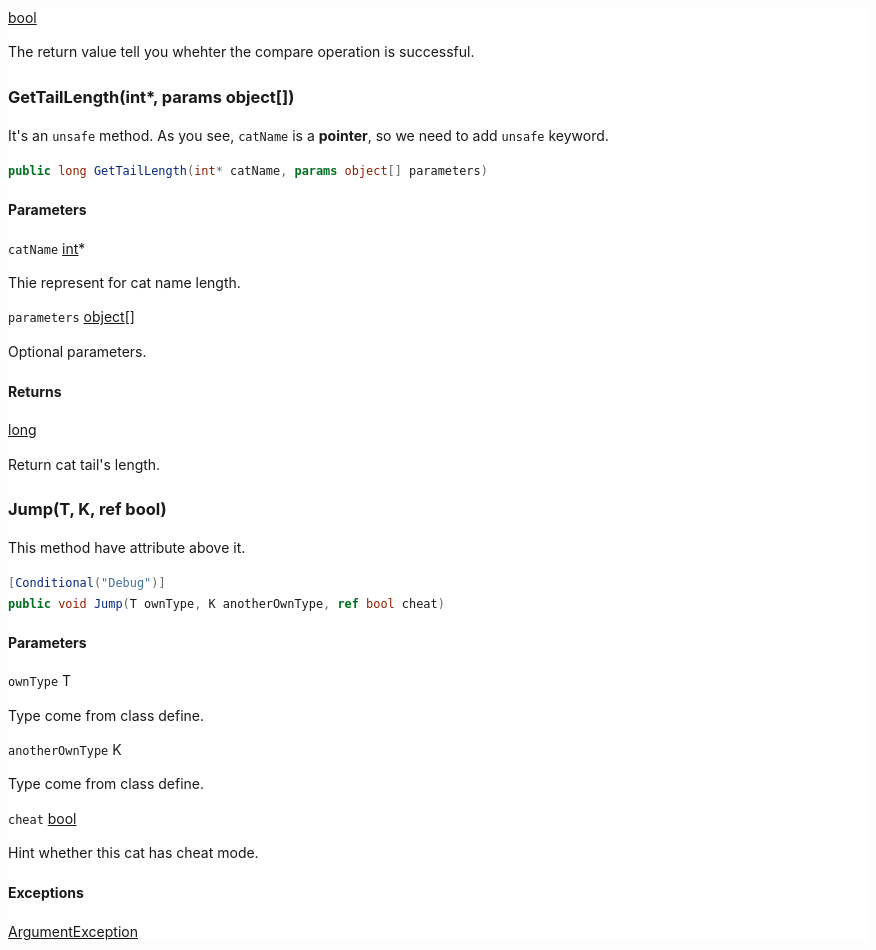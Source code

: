 [bool](https://learn.microsoft.com/dotnet/api/system.boolean)

The return value tell you whehter the compare operation is successful.

### <a id="CatLibrary_Cat_2_GetTailLength_System_Int32__System_Object___"></a> GetTailLength\(int\*, params object\[\]\)

It's an <code>unsafe</code> method.
As you see, <code class="paramref">catName</code> is a <b>pointer</b>, so we need to add <code class="languageKeyword">unsafe</code> keyword.

```csharp
public long GetTailLength(int* catName, params object[] parameters)
```

#### Parameters

`catName` [int](https://learn.microsoft.com/dotnet/api/system.int32)\*

Thie represent for cat name length.

`parameters` [object](https://learn.microsoft.com/dotnet/api/system.object)\[\]

Optional parameters.

#### Returns

 [long](https://learn.microsoft.com/dotnet/api/system.int64)

Return cat tail's length.

### <a id="CatLibrary_Cat_2_Jump__0__1_System_Boolean__"></a> Jump\(T, K, ref bool\)

This method have attribute above it.

```csharp
[Conditional("Debug")]
public void Jump(T ownType, K anotherOwnType, ref bool cheat)
```

#### Parameters

`ownType` T

Type come from class define.

`anotherOwnType` K

Type come from class define.

`cheat` [bool](https://learn.microsoft.com/dotnet/api/system.boolean)

Hint whether this cat has cheat mode.

#### Exceptions

 [ArgumentException](https://learn.microsoft.com/dotnet/api/system.argumentexception)
